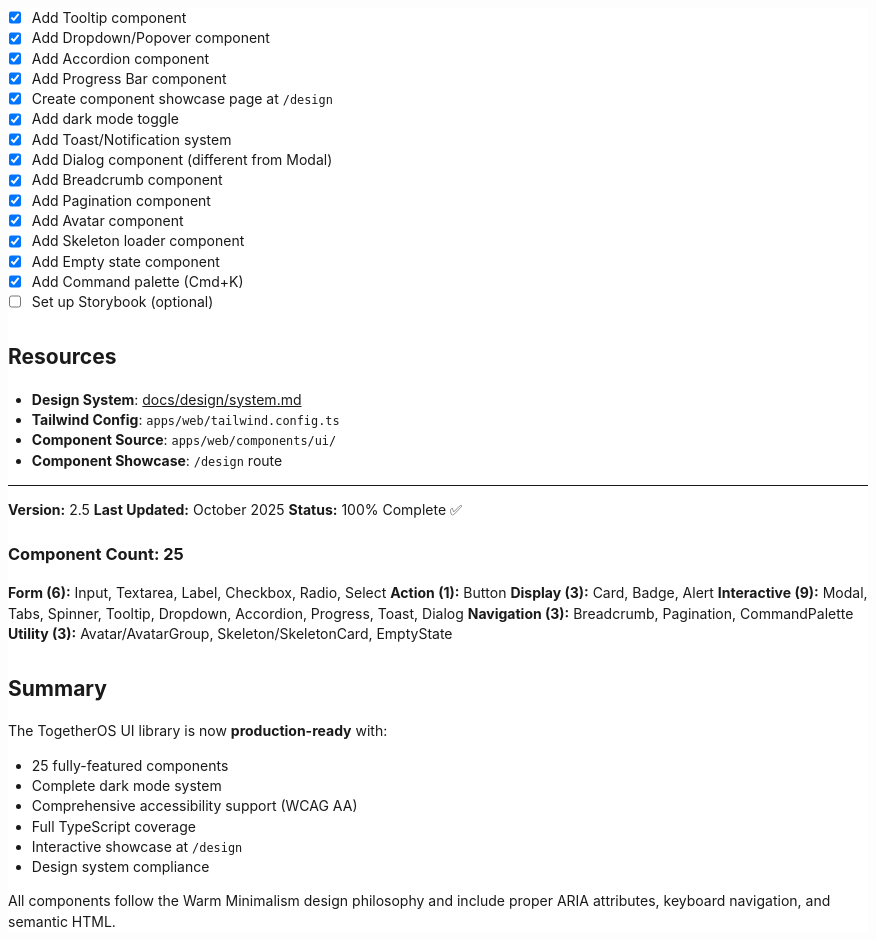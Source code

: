 - [x] Add Tooltip component
- [x] Add Dropdown/Popover component
- [x] Add Accordion component
- [x] Add Progress Bar component
- [x] Create component showcase page at `/design`
- [x] Add dark mode toggle
- [x] Add Toast/Notification system
- [x] Add Dialog component (different from Modal)
- [x] Add Breadcrumb component
- [x] Add Pagination component
- [x] Add Avatar component
- [x] Add Skeleton loader component
- [x] Add Empty state component
- [x] Add Command palette (Cmd+K)
- [ ] Set up Storybook (optional)

## Resources

- **Design System**: [docs/design/system.md](../../design/system.md)
- **Tailwind Config**: `apps/web/tailwind.config.ts`
- **Component Source**: `apps/web/components/ui/`
- **Component Showcase**: `/design` route

---

**Version:** 2.5
**Last Updated:** October 2025
**Status:** 100% Complete ✅

### Component Count: 25

**Form (6):** Input, Textarea, Label, Checkbox, Radio, Select
**Action (1):** Button
**Display (3):** Card, Badge, Alert
**Interactive (9):** Modal, Tabs, Spinner, Tooltip, Dropdown, Accordion, Progress, Toast, Dialog
**Navigation (3):** Breadcrumb, Pagination, CommandPalette
**Utility (3):** Avatar/AvatarGroup, Skeleton/SkeletonCard, EmptyState

## Summary

The TogetherOS UI library is now **production-ready** with:
- 25 fully-featured components
- Complete dark mode system
- Comprehensive accessibility support (WCAG AA)
- Full TypeScript coverage
- Interactive showcase at `/design`
- Design system compliance

All components follow the Warm Minimalism design philosophy and include proper ARIA attributes, keyboard navigation, and semantic HTML.
